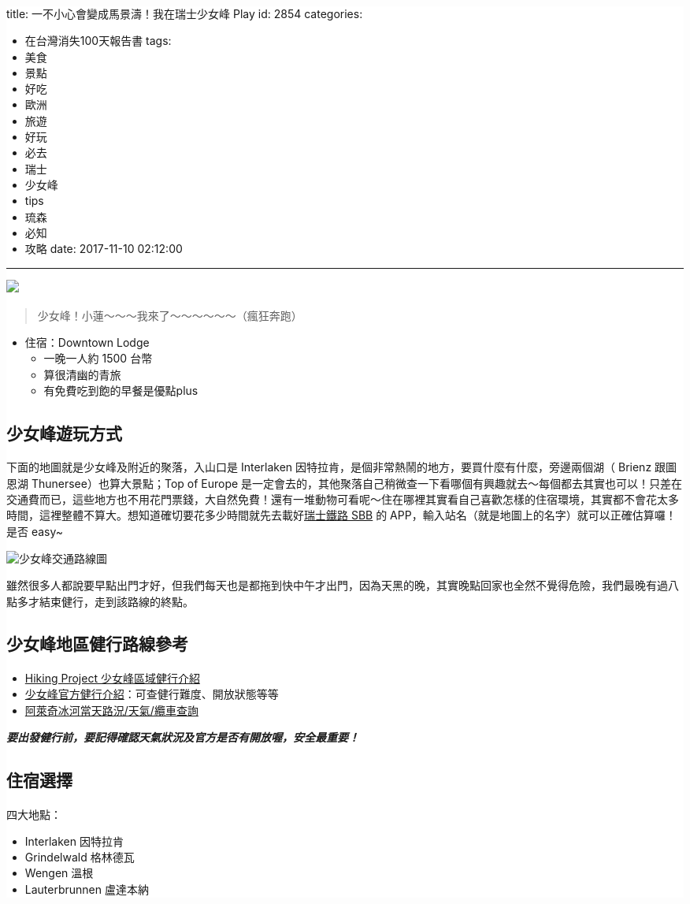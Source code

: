 title: 一不小心會變成馬景濤！我在瑞士少女峰 Play
id: 2854
categories:
  - 在台灣消失100天報告書
tags:
  - 美食
  - 景點
  - 好吃
  - 歐洲
  - 旅遊
  - 好玩
  - 必去
  - 瑞士
  - 少女峰
  - tips
  - 琉森
  - 必知
  - 攻略
date: 2017-11-10 02:12:00
---

![](https://c1.staticflickr.com/5/4415/37115102855_84eb951417_k.jpg)
> 少女峰！小蓮～～～我來了～～～～～～（瘋狂奔跑）

* 住宿：Downtown Lodge
  * 一晚一人約 1500 台幣
  * 算很清幽的青旅
  * 有免費吃到飽的早餐是優點plus


## 少女峰遊玩方式

下面的地圖就是少女峰及附近的聚落，入山口是 Interlaken 因特拉肯，是個非常熱鬧的地方，要買什麼有什麼，旁邊兩個湖（ Brienz 跟圖恩湖 Thunersee）也算大景點；Top of Europe 是一定會去的，其他聚落自己稍微查一下看哪個有興趣就去～每個都去其實也可以！只差在交通費而已，這些地方也不用花門票錢，大自然免費！還有一堆動物可看呢～住在哪裡其實看自己喜歡怎樣的住宿環境，其實都不會花太多時間，這裡整體不算大。想知道確切要花多少時間就先去載好[瑞士鐵路 SBB](https://www.sbb.ch/en/home.html) 的 APP，輸入站名（就是地圖上的名字）就可以正確估算囉！是否 easy~

![少女峰交通路線圖](http://ontheworldmap.com/switzerland/ski/jungfrau/jungfrau-summer-map.jpg)

雖然很多人都說要早點出門才好，但我們每天也是都拖到快中午才出門，因為天黑的晚，其實晚點回家也全然不覺得危險，我們最晚有過八點多才結束健行，走到該路線的終點。

## 少女峰地區健行路線參考

- [Hiking Project 少女峰區域健行介紹](https://www.hikingproject.com/directory/8011306/jungfrau-region)
- [少女峰官方健行介紹](https://www.jungfrau.ch/en-gb/summer-sport/hiking/)：可查健行難度、開放狀態等等
- [阿萊奇冰河當天路況/天氣/纜車查詢](https://www.aletscharena.ch/cableways/seasonal-hours-times/)

***要出發健行前，要記得確認天氣狀況及官方是否有開放喔，安全最重要！***

## 住宿選擇

四大地點：
- Interlaken 因特拉肯
- Grindelwald 格林德瓦
- Wengen 溫根
- Lauterbrunnen 盧達本納

